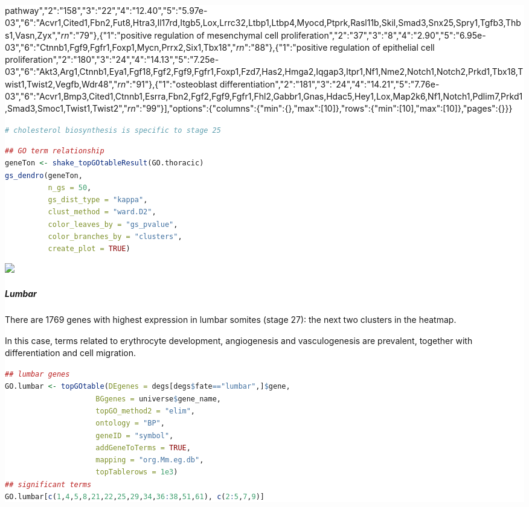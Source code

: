 pathway","2":"158","3":"22","4":"12.40","5":"5.97e-03","6":"Acvr1,Cited1,Fbn2,Fut8,Htra3,Il17rd,Itgb5,Lox,Lrrc32,Ltbp1,Ltbp4,Myocd,Ptprk,Rasl11b,Skil,Smad3,Snx25,Spry1,Tgfb3,Thbs1,Vasn,Zyx","_rn_":"79"},{"1":"positive regulation of mesenchymal cell proliferation","2":"37","3":"8","4":"2.90","5":"6.95e-03","6":"Ctnnb1,Fgf9,Fgfr1,Foxp1,Mycn,Prrx2,Six1,Tbx18","_rn_":"88"},{"1":"positive regulation of epithelial cell proliferation","2":"180","3":"24","4":"14.13","5":"7.25e-03","6":"Akt3,Arg1,Ctnnb1,Eya1,Fgf18,Fgf2,Fgf9,Fgfr1,Foxp1,Fzd7,Has2,Hmga2,Iqgap3,Itpr1,Nf1,Nme2,Notch1,Notch2,Prkd1,Tbx18,Twist1,Twist2,Vegfb,Wdr48","_rn_":"91"},{"1":"osteoblast differentiation","2":"181","3":"24","4":"14.21","5":"7.76e-03","6":"Acvr1,Bmp3,Cited1,Ctnnb1,Esrra,Fbn2,Fgf2,Fgf9,Fgfr1,Fhl2,Gabbr1,Gnas,Hdac5,Hey1,Lox,Map2k6,Nf1,Notch1,Pdlim7,Prkd1,Smad3,Smoc1,Twist1,Twist2","_rn_":"99"}],"options":{"columns":{"min":{},"max":[10]},"rows":{"min":[10],"max":[10]},"pages":{}}}
  </script>
</div>

```r
# cholesterol biosynthesis is specific to stage 25
```



```r
## GO term relationship
geneTon <- shake_topGOtableResult(GO.thoracic)
gs_dendro(geneTon,
          n_gs = 50,
          gs_dist_type = "kappa", 
          clust_method = "ward.D2",
          color_leaves_by = "gs_pvalue",
          color_branches_by = "clusters",
          create_plot = TRUE)
```

![](02_somitogenesisDevelopment_files/figure-html/thoracic_dend-1.png)

##### Lumbar

There are 1769 genes with highest expression in lumbar somites (stage 27): the next two clusters in the heatmap.

In this case, terms related to erythrocyte development, angiogenesis and vasculogenesis are prevalent, together with differentiation and cell migration.


```r
## lumbar genes
GO.lumbar <- topGOtable(DEgenes = degs[degs$fate=="lumbar",]$gene,
                     BGgenes = universe$gene_name,
                     topGO_method2 = "elim",
                     ontology = "BP",
                     geneID = "symbol",
                     addGeneToTerms = TRUE,
                     mapping = "org.Mm.eg.db",
                     topTablerows = 1e3)
## significant terms
GO.lumbar[c(1,4,5,8,21,22,25,29,34,36:38,51,61), c(2:5,7,9)]
```
